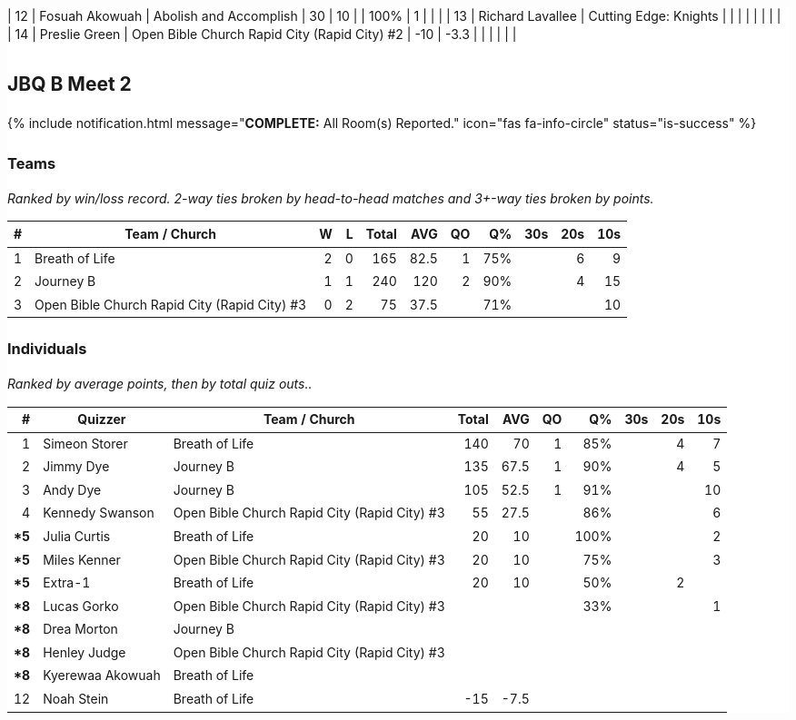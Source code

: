| 12 | Fosuah Akowuah | Abolish and Accomplish | 30 | 10 |  | 100% | 1 |  |  |
| 13 | Richard Lavallee | Cutting Edge: Knights |  |  |  |  |  |  |  |
| 14 | Preslie Green | Open Bible Church Rapid City (Rapid City) #2 | -10 | -3.3 |  |  |  |  |  |

## JBQ B Meet 2

{% include notification.html
   message="<b>COMPLETE:</b> All Room(s) Reported."
   icon="fas fa-info-circle"
   status="is-success" %}


### Teams

*Ranked by win/loss record. 2-way ties broken by head-to-head matches and 3+-way ties broken by points.*

| # | Team / Church | W | L | Total | AVG | QO | Q% | 30s | 20s | 10s |
|--:|---|--:|--:|--:|--:|--:|--:|--:|--:|--:|
| 1 | Breath of Life | 2 | 0 | 165 | 82.5 | 1 | 75% |  | 6 | 9 |
| 2 | Journey B | 1 | 1 | 240 | 120 | 2 | 90% |  | 4 | 15 |
| 3 | Open Bible Church Rapid City (Rapid City) #3 | 0 | 2 | 75 | 37.5 |  | 71% |  |  | 10 |

### Individuals

*Ranked by average points, then by total quiz outs..*

| # | Quizzer | Team / Church | Total | AVG | QO | Q% | 30s | 20s | 10s |
|--:|---|---|--:|--:|--:|--:|--:|--:|--:|
| 1 | Simeon Storer | Breath of Life | 140 | 70 | 1 | 85% |  | 4 | 7 |
| 2 | Jimmy Dye | Journey B | 135 | 67.5 | 1 | 90% |  | 4 | 5 |
| 3 | Andy Dye | Journey B | 105 | 52.5 | 1 | 91% |  |  | 10 |
| 4 | Kennedy Swanson | Open Bible Church Rapid City (Rapid City) #3 | 55 | 27.5 |  | 86% |  |  | 6 |
| **\*5** | Julia Curtis | Breath of Life | 20 | 10 |  | 100% |  |  | 2 |
| **\*5** | Miles Kenner | Open Bible Church Rapid City (Rapid City) #3 | 20 | 10 |  | 75% |  |  | 3 |
| **\*5** | Extra-1 | Breath of Life | 20 | 10 |  | 50% |  | 2 |  |
| **\*8** | Lucas Gorko | Open Bible Church Rapid City (Rapid City) #3 |  |  |  | 33% |  |  | 1 |
| **\*8** | Drea Morton | Journey B |  |  |  |  |  |  |  |
| **\*8** | Henley Judge | Open Bible Church Rapid City (Rapid City) #3 |  |  |  |  |  |  |  |
| **\*8** | Kyerewaa Akowuah | Breath of Life |  |  |  |  |  |  |  |
| 12 | Noah Stein | Breath of Life | -15 | -7.5 |  |  |  |  |  |
